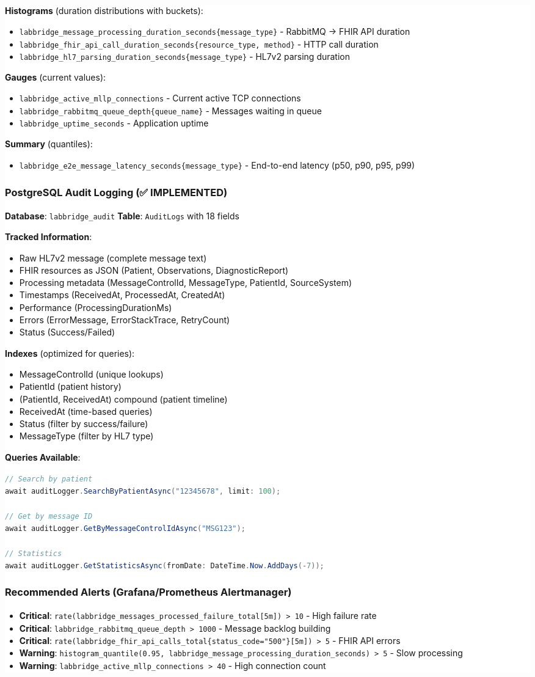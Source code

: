 **Histograms** (duration distributions with buckets):
- `labbridge_message_processing_duration_seconds{message_type}` - RabbitMQ → FHIR API duration
- `labbridge_fhir_api_call_duration_seconds{resource_type, method}` - HTTP call duration
- `labbridge_hl7_parsing_duration_seconds{message_type}` - HL7v2 parsing duration

**Gauges** (current values):
- `labbridge_active_mllp_connections` - Current active TCP connections
- `labbridge_rabbitmq_queue_depth{queue_name}` - Messages waiting in queue
- `labbridge_uptime_seconds` - Application uptime

**Summary** (quantiles):
- `labbridge_e2e_message_latency_seconds{message_type}` - End-to-end latency (p50, p90, p95, p99)

### PostgreSQL Audit Logging (✅ IMPLEMENTED)

**Database**: `labbridge_audit`
**Table**: `AuditLogs` with 18 fields

**Tracked Information**:
- Raw HL7v2 message (complete message text)
- FHIR resources as JSON (Patient, Observations, DiagnosticReport)
- Processing metadata (MessageControlId, MessageType, PatientId, SourceSystem)
- Timestamps (ReceivedAt, ProcessedAt, CreatedAt)
- Performance (ProcessingDurationMs)
- Errors (ErrorMessage, ErrorStackTrace, RetryCount)
- Status (Success/Failed)

**Indexes** (optimized for queries):
- MessageControlId (unique lookups)
- PatientId (patient history)
- (PatientId, ReceivedAt) compound (patient timeline)
- ReceivedAt (time-based queries)
- Status (filter by success/failure)
- MessageType (filter by HL7 type)

**Queries Available**:
```csharp
// Search by patient
await auditLogger.SearchByPatientAsync("12345678", limit: 100);

// Get by message ID
await auditLogger.GetByMessageControlIdAsync("MSG123");

// Statistics
await auditLogger.GetStatisticsAsync(fromDate: DateTime.Now.AddDays(-7));
```

### Recommended Alerts (Grafana/Prometheus Alertmanager)
- **Critical**: `rate(labbridge_messages_processed_failure_total[5m]) > 10` - High failure rate
- **Critical**: `labbridge_rabbitmq_queue_depth > 1000` - Message backlog building
- **Critical**: `rate(labbridge_fhir_api_calls_total{status_code="500"}[5m]) > 5` - FHIR API errors
- **Warning**: `histogram_quantile(0.95, labbridge_message_processing_duration_seconds) > 5` - Slow processing
- **Warning**: `labbridge_active_mllp_connections > 40` - High connection count
